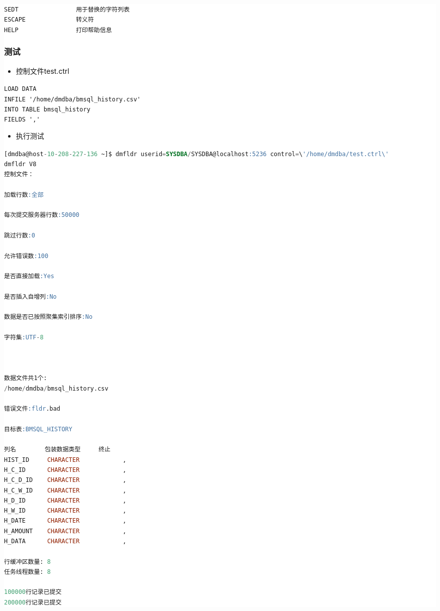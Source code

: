 ```bash
SEDT                用于替换的字符列表
ESCAPE              转义符
HELP                打印帮助信息

```
### 测试
* 控制文件test.ctrl

```vim
LOAD DATA
INFILE '/home/dmdba/bmsql_history.csv'
INTO TABLE bmsql_history
FIELDS ','
```


* 执行测试

```sql
[dmdba@host-10-208-227-136 ~]$ dmfldr userid=SYSDBA/SYSDBA@localhost:5236 control=\'/home/dmdba/test.ctrl\'
dmfldr V8
控制文件：

加载行数:全部

每次提交服务器行数:50000

跳过行数:0

允许错误数:100

是否直接加载:Yes

是否插入自增列:No

数据是否已按照聚集索引排序:No

字符集:UTF-8



数据文件共1个:
/home/dmdba/bmsql_history.csv

错误文件:fldr.bad

目标表:BMSQL_HISTORY

列名        包装数据类型     终止
HIST_ID     CHARACTER            ,
H_C_ID      CHARACTER            ,
H_C_D_ID    CHARACTER            ,
H_C_W_ID    CHARACTER            ,
H_D_ID      CHARACTER            ,
H_W_ID      CHARACTER            ,
H_DATE      CHARACTER            ,
H_AMOUNT    CHARACTER            ,
H_DATA      CHARACTER            ,

行缓冲区数量: 8
任务线程数量: 8

100000行记录已提交
200000行记录已提交
```